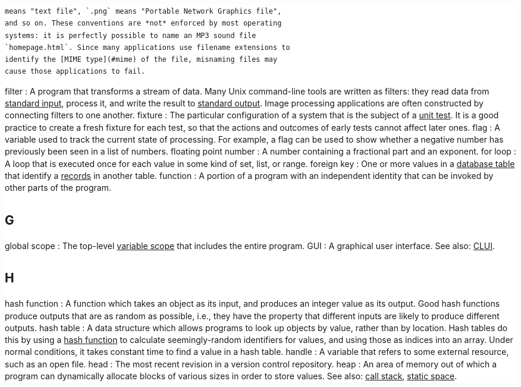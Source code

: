     means "text file", `.png` means "Portable Network Graphics file",
    and so on. These conventions are *not* enforced by most operating
    systems: it is perfectly possible to name an MP3 sound file
    `homepage.html`. Since many applications use filename extensions to
    identify the [MIME type](#mime) of the file, misnaming files may
    cause those applications to fail.
filter
:   A program that transforms a stream of data. Many Unix command-line
    tools are written as filters: they read data from [standard
    input](#standard-input), process it, and write the result to
    [standard output](#standard-output). Image processing applications
    are often constructed by connecting filters to one another.
fixture
:   The particular configuration of a system that is the subject of a
    [unit test](#unit-test). It is a good practice to create a fresh
    fixture for each test, so that the actions and outcomes of early
    tests cannot affect later ones.
flag
:   A variable used to track the current state of processing. For
    example, a flag can be used to show whether a negative number has
    previously been seen in a list of numbers.
floating point number
:   A number containing a fractional part and an exponent.
for loop
:   A loop that is executed once for each value in some kind of set,
    list, or range.
foreign key
:   One or more values in a [database table](#database-table) that
    identify a [records](#record-database) in another table.
function
:   A portion of a program with an independent identity that can be
    invoked by other parts of the program.

G
-

global scope
:   The top-level [variable scope](#variable-scope) that includes the
    entire program.
GUI
:   A graphical user interface. See also: [CLUI](#clui).

H
-

hash function
:   A function which takes an object as its input, and produces an
    integer value as its output. Good hash functions produce outputs
    that are as random as possible, i.e., they have the property that
    different inputs are likely to produce different outputs.
hash table
:   A data structure which allows programs to look up objects by value,
    rather than by location. Hash tables do this by using a [hash
    function](#hash-function) to calculate seemingly-random identifiers
    for values, and using those as indices into an array. Under normal
    conditions, it takes constant time to find a value in a hash table.
handle
:   A variable that refers to some external resource, such as an open
    file.
head
:   The most recent revision in a version control repository.
heap
:   An area of memory out of which a program can dynamically allocate
    blocks of various sizes in order to store values. See also: [call
    stack](#call-stack), [static space](#static-space).